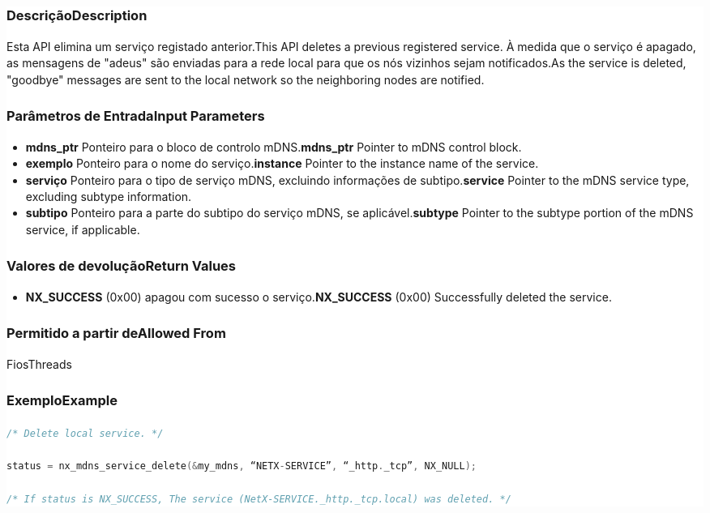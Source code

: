 ### <a name="description"></a><span data-ttu-id="398e4-273">Descrição</span><span class="sxs-lookup"><span data-stu-id="398e4-273">Description</span></span>

<span data-ttu-id="398e4-274">Esta API elimina um serviço registado anterior.</span><span class="sxs-lookup"><span data-stu-id="398e4-274">This API deletes a previous registered service.</span></span> <span data-ttu-id="398e4-275">À medida que o serviço é apagado, as mensagens de "adeus" são enviadas para a rede local para que os nós vizinhos sejam notificados.</span><span class="sxs-lookup"><span data-stu-id="398e4-275">As the service is deleted, "goodbye" messages are sent to the local network so the neighboring nodes are notified.</span></span>

### <a name="input-parameters"></a><span data-ttu-id="398e4-276">Parâmetros de Entrada</span><span class="sxs-lookup"><span data-stu-id="398e4-276">Input Parameters</span></span>

- <span data-ttu-id="398e4-277">**mdns_ptr** Ponteiro para o bloco de controlo mDNS.</span><span class="sxs-lookup"><span data-stu-id="398e4-277">**mdns_ptr** Pointer to mDNS control block.</span></span>
- <span data-ttu-id="398e4-278">**exemplo** Ponteiro para o nome do serviço.</span><span class="sxs-lookup"><span data-stu-id="398e4-278">**instance** Pointer to the instance name of the service.</span></span>
- <span data-ttu-id="398e4-279">**serviço** Ponteiro para o tipo de serviço mDNS, excluindo informações de subtipo.</span><span class="sxs-lookup"><span data-stu-id="398e4-279">**service** Pointer to the mDNS service type, excluding subtype information.</span></span>
- <span data-ttu-id="398e4-280">**subtipo** Ponteiro para a parte do subtipo do serviço mDNS, se aplicável.</span><span class="sxs-lookup"><span data-stu-id="398e4-280">**subtype** Pointer to the subtype portion of the mDNS service, if applicable.</span></span>

### <a name="return-values"></a><span data-ttu-id="398e4-281">Valores de devolução</span><span class="sxs-lookup"><span data-stu-id="398e4-281">Return Values</span></span>

- <span data-ttu-id="398e4-282">**NX_SUCCESS** (0x00) apagou com sucesso o serviço.</span><span class="sxs-lookup"><span data-stu-id="398e4-282">**NX_SUCCESS** (0x00) Successfully deleted the service.</span></span>

### <a name="allowed-from"></a><span data-ttu-id="398e4-283">Permitido a partir de</span><span class="sxs-lookup"><span data-stu-id="398e4-283">Allowed From</span></span>

<span data-ttu-id="398e4-284">Fios</span><span class="sxs-lookup"><span data-stu-id="398e4-284">Threads</span></span>

### <a name="example"></a><span data-ttu-id="398e4-285">Exemplo</span><span class="sxs-lookup"><span data-stu-id="398e4-285">Example</span></span>

```C
/* Delete local service. */

status = nx_mdns_service_delete(&my_mdns, “NETX-SERVICE”, “_http._tcp”, NX_NULL);

/* If status is NX_SUCCESS, The service (NetX-SERVICE._http._tcp.local) was deleted. */
```
